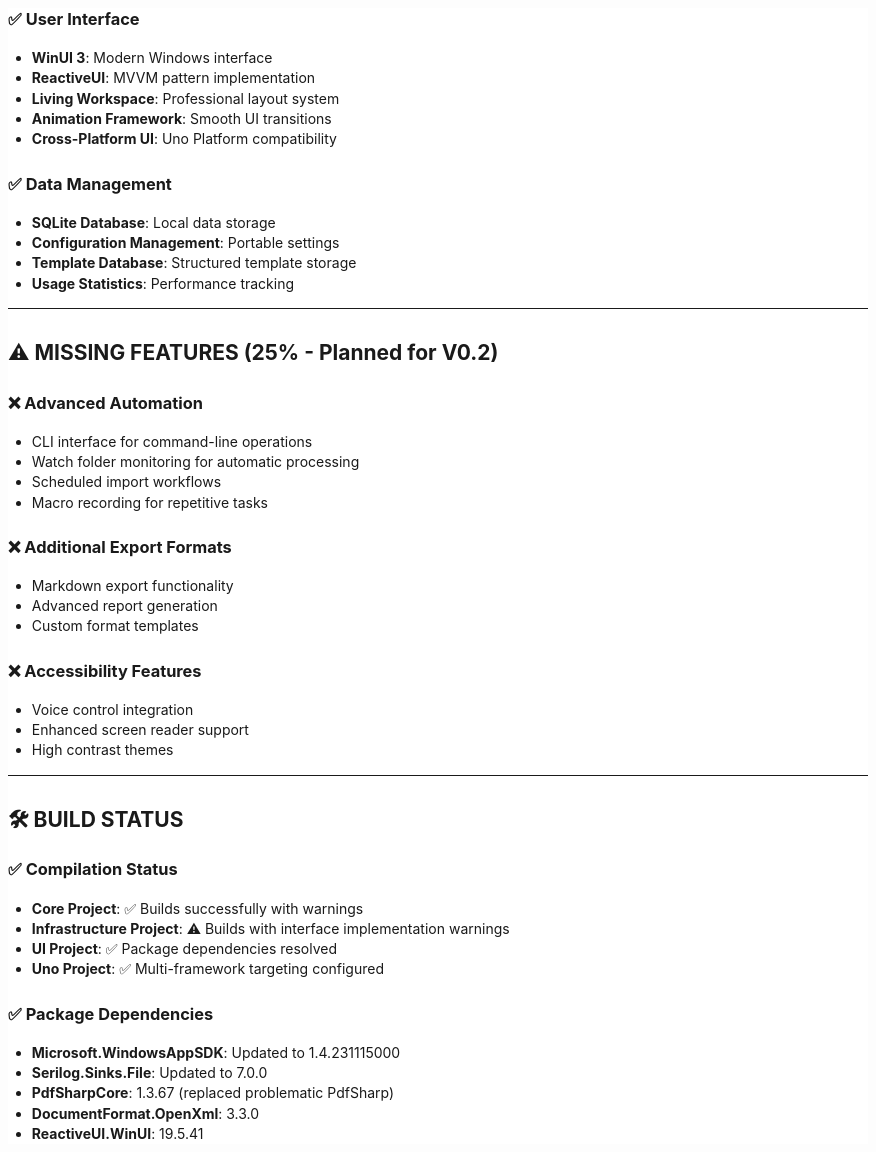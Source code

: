 ### **✅ User Interface**
- **WinUI 3**: Modern Windows interface
- **ReactiveUI**: MVVM pattern implementation
- **Living Workspace**: Professional layout system
- **Animation Framework**: Smooth UI transitions
- **Cross-Platform UI**: Uno Platform compatibility

### **✅ Data Management**
- **SQLite Database**: Local data storage
- **Configuration Management**: Portable settings
- **Template Database**: Structured template storage
- **Usage Statistics**: Performance tracking

---

## ⚠️ **MISSING FEATURES (25% - Planned for V0.2)**

### **❌ Advanced Automation**
- CLI interface for command-line operations
- Watch folder monitoring for automatic processing
- Scheduled import workflows
- Macro recording for repetitive tasks

### **❌ Additional Export Formats**
- Markdown export functionality
- Advanced report generation
- Custom format templates

### **❌ Accessibility Features**
- Voice control integration
- Enhanced screen reader support
- High contrast themes

---

## 🛠️ **BUILD STATUS**

### **✅ Compilation Status**
- **Core Project**: ✅ Builds successfully with warnings
- **Infrastructure Project**: ⚠️ Builds with interface implementation warnings
- **UI Project**: ✅ Package dependencies resolved
- **Uno Project**: ✅ Multi-framework targeting configured

### **✅ Package Dependencies**
- **Microsoft.WindowsAppSDK**: Updated to 1.4.231115000
- **Serilog.Sinks.File**: Updated to 7.0.0
- **PdfSharpCore**: 1.3.67 (replaced problematic PdfSharp)
- **DocumentFormat.OpenXml**: 3.3.0
- **ReactiveUI.WinUI**: 19.5.41

